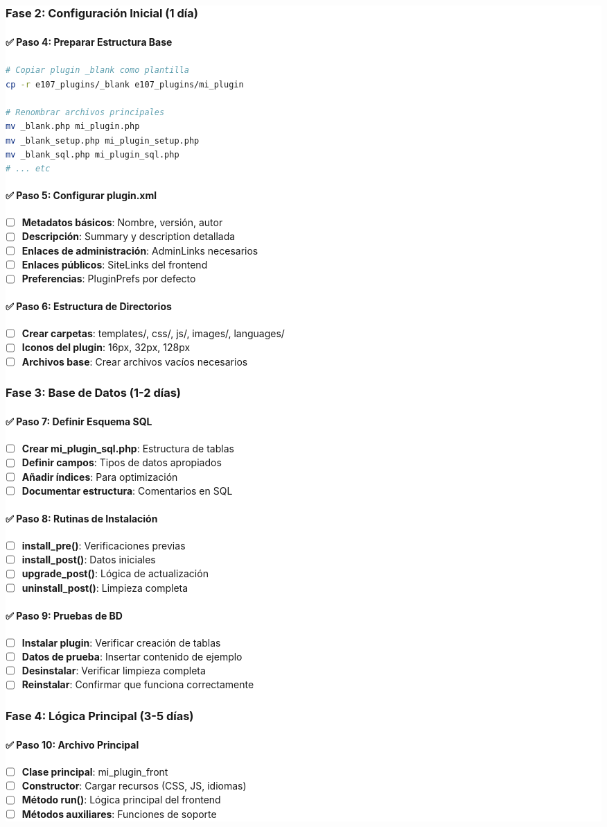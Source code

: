 ### Fase 2: Configuración Inicial (1 día)

#### ✅ Paso 4: Preparar Estructura Base
```bash
# Copiar plugin _blank como plantilla
cp -r e107_plugins/_blank e107_plugins/mi_plugin

# Renombrar archivos principales
mv _blank.php mi_plugin.php
mv _blank_setup.php mi_plugin_setup.php
mv _blank_sql.php mi_plugin_sql.php
# ... etc
```

#### ✅ Paso 5: Configurar plugin.xml
- [ ] **Metadatos básicos**: Nombre, versión, autor
- [ ] **Descripción**: Summary y description detallada
- [ ] **Enlaces de administración**: AdminLinks necesarios
- [ ] **Enlaces públicos**: SiteLinks del frontend
- [ ] **Preferencias**: PluginPrefs por defecto

#### ✅ Paso 6: Estructura de Directorios
- [ ] **Crear carpetas**: templates/, css/, js/, images/, languages/
- [ ] **Iconos del plugin**: 16px, 32px, 128px
- [ ] **Archivos base**: Crear archivos vacíos necesarios

### Fase 3: Base de Datos (1-2 días)

#### ✅ Paso 7: Definir Esquema SQL
- [ ] **Crear mi_plugin_sql.php**: Estructura de tablas
- [ ] **Definir campos**: Tipos de datos apropiados
- [ ] **Añadir índices**: Para optimización
- [ ] **Documentar estructura**: Comentarios en SQL

#### ✅ Paso 8: Rutinas de Instalación
- [ ] **install_pre()**: Verificaciones previas
- [ ] **install_post()**: Datos iniciales
- [ ] **upgrade_post()**: Lógica de actualización
- [ ] **uninstall_post()**: Limpieza completa

#### ✅ Paso 9: Pruebas de BD
- [ ] **Instalar plugin**: Verificar creación de tablas
- [ ] **Datos de prueba**: Insertar contenido de ejemplo
- [ ] **Desinstalar**: Verificar limpieza completa
- [ ] **Reinstalar**: Confirmar que funciona correctamente

### Fase 4: Lógica Principal (3-5 días)

#### ✅ Paso 10: Archivo Principal
- [ ] **Clase principal**: mi_plugin_front
- [ ] **Constructor**: Cargar recursos (CSS, JS, idiomas)
- [ ] **Método run()**: Lógica principal del frontend
- [ ] **Métodos auxiliares**: Funciones de soporte
